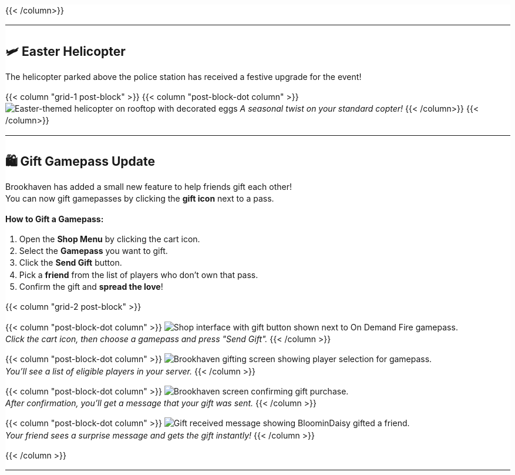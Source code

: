 {{< /column>}}

---

## 🛩️ Easter Helicopter

The helicopter parked above the police station has received a festive upgrade for the event!

{{< column "grid-1 post-block" >}}
{{< column "post-block-dot column" >}}
![Easter-themed helicopter on rooftop with decorated eggs](/images/blog/egg_hunt_2025_helicopter.webp)
*A seasonal twist on your standard copter!*
{{< /column>}}
{{< /column>}}

---

## 🛍️ Gift Gamepass Update

Brookhaven has added a small new feature to help friends gift each other!  
You can now gift gamepasses by clicking the **gift icon** next to a pass.

**How to Gift a Gamepass:**
1. Open the **Shop Menu** by clicking the cart icon.
2. Select the **Gamepass** you want to gift.
3. Click the **Send Gift** button.
4. Pick a **friend** from the list of players who don’t own that pass.
5. Confirm the gift and **spread the love**!

{{< column "grid-2 post-block" >}}

{{< column "post-block-dot column" >}}
![Shop interface with gift button shown next to On Demand Fire gamepass.](/images/blog/egg_hunt_2025_game_pass_gifting_select_game_pass.webp)  
*Click the cart icon, then choose a gamepass and press "Send Gift".*
{{< /column >}}

{{< column "post-block-dot column" >}}
![Brookhaven gifting screen showing player selection for gamepass.](/images/blog/egg_hunt_2025_game_pass_gifting_select_friend.webp)  
*You’ll see a list of eligible players in your server.*
{{< /column >}}

{{< column "post-block-dot column" >}}
![Brookhaven screen confirming gift purchase.](/images/blog/egg_hunt_2025_game_pass_gifting_get_confirmation.webp)  
*After confirmation, you’ll get a message that your gift was sent.*
{{< /column >}}

{{< column "post-block-dot column" >}}
![Gift received message showing BloominDaisy gifted a friend.](/images/blog/egg_hunt_2025_game_pass_gifting_friend_gets_game_pass.webp)  
*Your friend sees a surprise message and gets the gift instantly!*
{{< /column >}}

{{< /column >}}

---